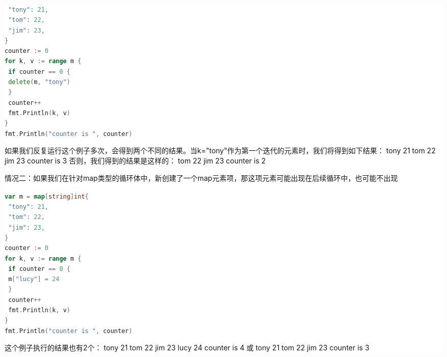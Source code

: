 ```go
 "tony": 21,
 "tom": 22,
 "jim": 23,
}
counter := 0
for k, v := range m {
 if counter == 0 {
 delete(m, "tony")
 }
 counter++
 fmt.Println(k, v)
}
fmt.Println("counter is ", counter)
```
如果我们反复运行这个例子多次，会得到两个不同的结果。当k="tony"作为第一个迭代的元素时，我们将得到如下结果：
tony 21
tom 22
jim 23
counter is  3
否则，我们得到的结果是这样的：
tom 22
jim 23
counter is 2

情况二：如果我们在针对map类型的循环体中，新创建了一个map元素项，那这项元素可能出现在后续循环中，也可能不出现
```go
var m = map[string]int{
 "tony": 21,
 "tom": 22,
 "jim": 23,
}
counter := 0
for k, v := range m {
 if counter == 0 {
 m["lucy"] = 24
 }
 counter++
 fmt.Println(k, v)
}
fmt.Println("counter is ", counter)
```
这个例子执行的结果也有2个：
tony 21
tom 22
jim 23
lucy 24
counter is 4
或
tony 21
tom 22
jim 23
counter is 3
